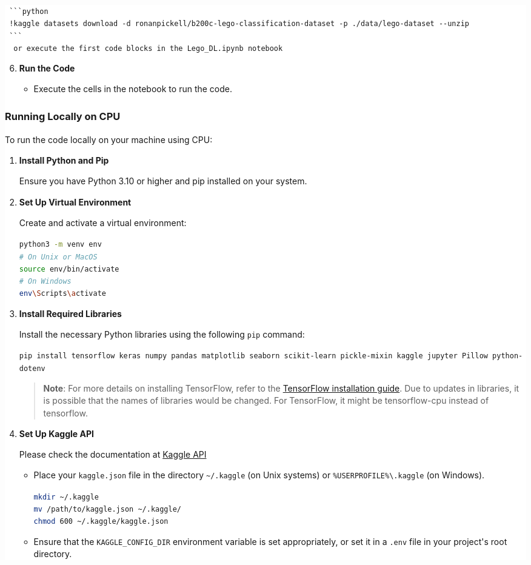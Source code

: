      ```python
     !kaggle datasets download -d ronanpickell/b200c-lego-classification-dataset -p ./data/lego-dataset --unzip
     ```
      or execute the first code blocks in the Lego_DL.ipynb notebook

   
6. **Run the Code**

   - Execute the cells in the notebook to run the code.

### Running Locally on CPU

To run the code locally on your machine using CPU:

1. **Install Python and Pip**

   Ensure you have Python 3.10 or higher and pip installed on your system.

2. **Set Up Virtual Environment**

   Create and activate a virtual environment:

   ```bash
   python3 -m venv env
   # On Unix or MacOS
   source env/bin/activate
   # On Windows
   env\Scripts\activate
   ```

3. **Install Required Libraries**

   Install the necessary Python libraries using the following `pip` command:

   ```bash
   pip install tensorflow keras numpy pandas matplotlib seaborn scikit-learn pickle-mixin kaggle jupyter Pillow python-dotenv
   ```

   > **Note**: For more details on installing TensorFlow, refer to the [TensorFlow installation guide](https://www.tensorflow.org/install/pip).
   > Due to updates in libraries, it is possible that the names of libraries would be changed. For TensorFlow, it might be tensorflow-cpu instead of tensorflow.

4. **Set Up Kaggle API**

    Please check the documentation at [Kaggle API](https://www.kaggle.com/docs/api)
   
   - Place your `kaggle.json` file in the directory `~/.kaggle` (on Unix systems) or `%USERPROFILE%\.kaggle` (on Windows).

     ```bash
     mkdir ~/.kaggle
     mv /path/to/kaggle.json ~/.kaggle/
     chmod 600 ~/.kaggle/kaggle.json
     ```

   - Ensure that the `KAGGLE_CONFIG_DIR` environment variable is set appropriately, or set it in a `.env` file in your project's root directory.
